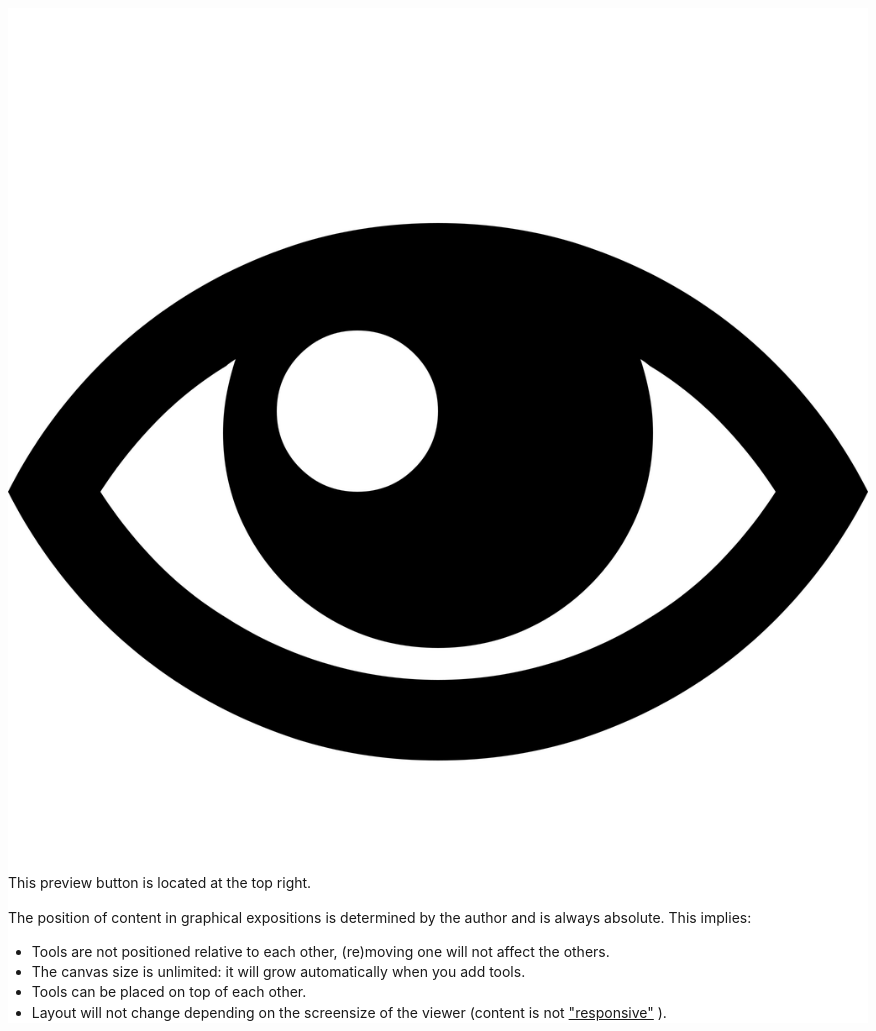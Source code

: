 <img src="images/eye_metro.svg" class="icon">This preview button is located at the top right.

The position of content in graphical expositions is determined by the author and is always absolute. This implies:

* Tools are not positioned relative to each other, (re)moving one will not affect the others.
* The canvas size is unlimited: it will grow automatically when you add tools.
* Tools can be placed on top of each other.
* Layout will not change depending on the screensize of the viewer (content is not ["responsive"](https://en.wikipedia.org/wiki/Responsive_web_design) ).
